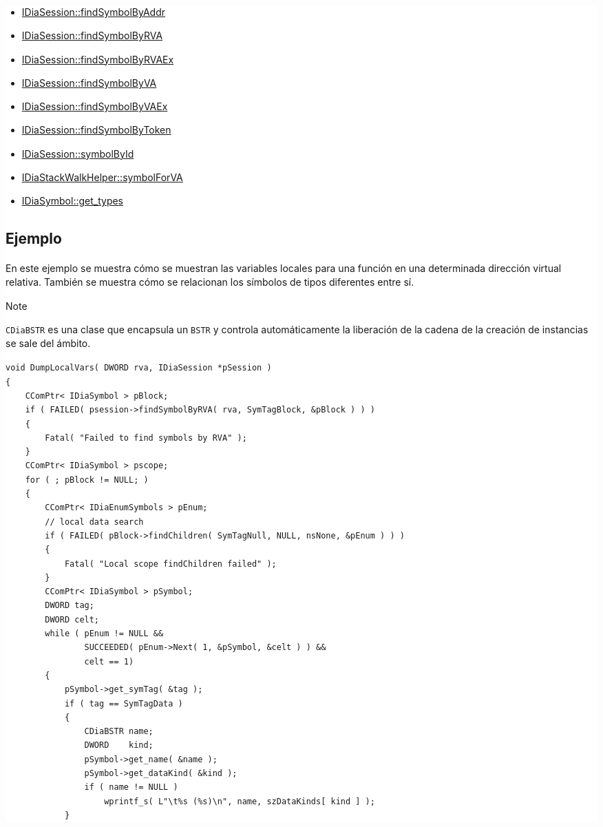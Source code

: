 -   [IDiaSession::findSymbolByAddr](../../debugger/debug-interface-access/idiasession-findsymbolbyaddr.md)  
  
-   [IDiaSession::findSymbolByRVA](../../debugger/debug-interface-access/idiasession-findsymbolbyrva.md)  
  
-   [IDiaSession::findSymbolByRVAEx](../../debugger/debug-interface-access/idiasession-findsymbolbyrvaex.md)  
  
-   [IDiaSession::findSymbolByVA](../../debugger/debug-interface-access/idiasession-findsymbolbyva.md)  
  
-   [IDiaSession::findSymbolByVAEx](../../debugger/debug-interface-access/idiasession-findsymbolbyvaex.md)  
  
-   [IDiaSession::findSymbolByToken](../../debugger/debug-interface-access/idiasession-findsymbolbytoken.md)  
  
-   [IDiaSession::symbolById](../../debugger/debug-interface-access/idiasession-symbolbyid.md)  
  
-   [IDiaStackWalkHelper::symbolForVA](../../debugger/debug-interface-access/idiastackwalkhelper-symbolforva.md)  
  
-   [IDiaSymbol::get_types](../../debugger/debug-interface-access/idiasymbol-get-types.md)  
  
## <a name="example"></a>Ejemplo  
 En este ejemplo se muestra cómo se muestran las variables locales para una función en una determinada dirección virtual relativa. También se muestra cómo se relacionan los símbolos de tipos diferentes entre sí.  
  
> [!NOTE]
>  `CDiaBSTR` es una clase que encapsula un `BSTR` y controla automáticamente la liberación de la cadena de la creación de instancias se sale del ámbito.  
  
```cpp#  
void DumpLocalVars( DWORD rva, IDiaSession *pSession )  
{  
    CComPtr< IDiaSymbol > pBlock;  
    if ( FAILED( psession->findSymbolByRVA( rva, SymTagBlock, &pBlock ) ) )  
    {  
        Fatal( "Failed to find symbols by RVA" );  
    }  
    CComPtr< IDiaSymbol > pscope;  
    for ( ; pBlock != NULL; )  
    {  
        CComPtr< IDiaEnumSymbols > pEnum;  
        // local data search  
        if ( FAILED( pBlock->findChildren( SymTagNull, NULL, nsNone, &pEnum ) ) )  
        {  
            Fatal( "Local scope findChildren failed" );  
        }  
        CComPtr< IDiaSymbol > pSymbol;  
        DWORD tag;  
        DWORD celt;  
        while ( pEnum != NULL &&  
                SUCCEEDED( pEnum->Next( 1, &pSymbol, &celt ) ) &&  
                celt == 1)  
        {  
            pSymbol->get_symTag( &tag );  
            if ( tag == SymTagData )  
            {  
                CDiaBSTR name;  
                DWORD    kind;  
                pSymbol->get_name( &name );  
                pSymbol->get_dataKind( &kind );  
                if ( name != NULL )  
                    wprintf_s( L"\t%s (%s)\n", name, szDataKinds[ kind ] );  
            }  
```